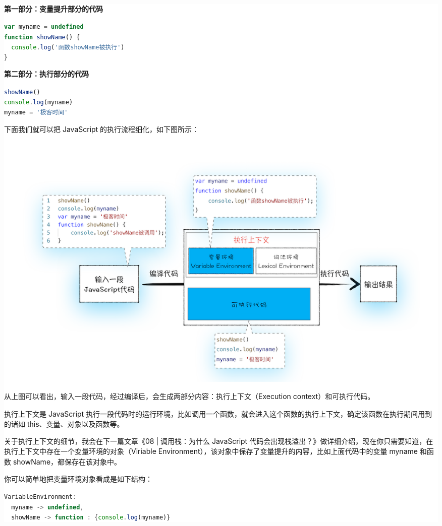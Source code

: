 **第一部分：变量提升部分的代码**

```js
var myname = undefined
function showName() {
  console.log('函数showName被执行')
}
```

**第二部分：执行部分的代码**

```js
showName()
console.log(myname)
myname = '极客时间'
```

下面我们就可以把 JavaScript 的执行流程细化，如下图所示：

![JavaScript执行流程细化](./img/execute-process-thining.png)

从上图可以看出，输入一段代码，经过编译后，会生成两部分内容：执行上下文（Execution context）和可执行代码。

执行上下文是 JavaScript 执行一段代码时的运行环境，比如调用一个函数，就会进入这个函数的执行上下文，确定该函数在执行期间用到的诸如 this、变量、对象以及函数等。

关于执行上下文的细节，我会在下一篇文章《08 | 调用栈：为什么 JavaScript 代码会出现栈溢出？》做详细介绍，现在你只需要知道，在执行上下文中存在一个变量环境的对象（Viriable Environment），该对象中保存了变量提升的内容，比如上面代码中的变量 myname 和函数 showName，都保存在该对象中。

你可以简单地把变量环境对象看成是如下结构：

```js
VariableEnvironment:
  myname -> undefined, 
  showName -> function : {console.log(myname)}
```
